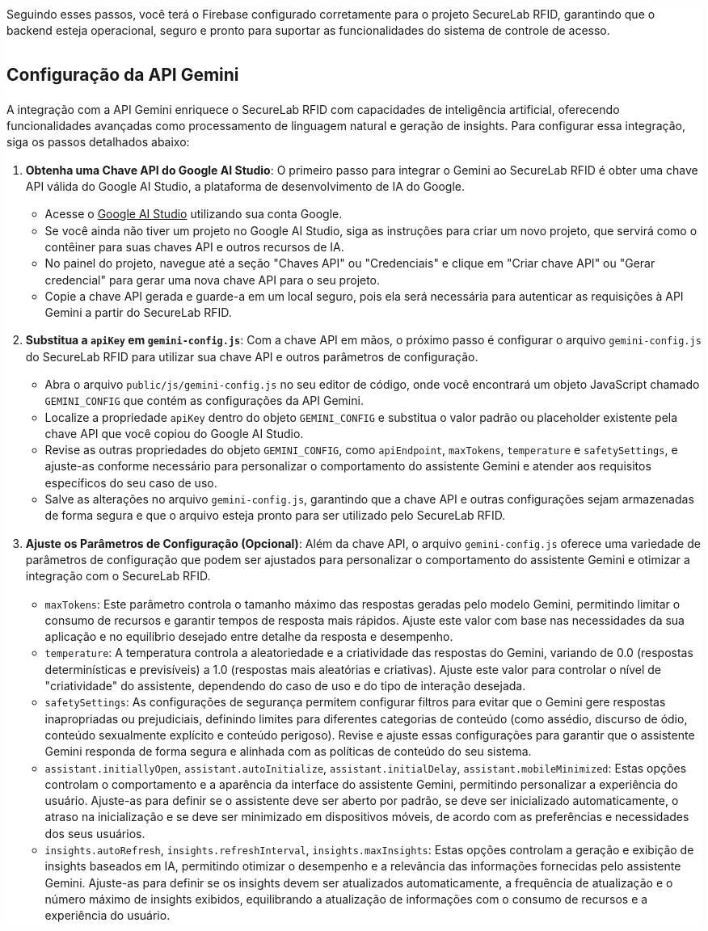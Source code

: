 Seguindo esses passos, você terá o Firebase configurado corretamente para o projeto SecureLab RFID, garantindo que o backend esteja operacional, seguro e pronto para suportar as funcionalidades do sistema de controle de acesso.

## Configuração da API Gemini

A integração com a API Gemini enriquece o SecureLab RFID com capacidades de inteligência artificial, oferecendo funcionalidades avançadas como processamento de linguagem natural e geração de insights. Para configurar essa integração, siga os passos detalhados abaixo:

1. **Obtenha uma Chave API do Google AI Studio**: O primeiro passo para integrar o Gemini ao SecureLab RFID é obter uma chave API válida do Google AI Studio, a plataforma de desenvolvimento de IA do Google.
    - Acesse o [Google AI Studio](https://aistudio.google.com/app/apikey) utilizando sua conta Google.
    - Se você ainda não tiver um projeto no Google AI Studio, siga as instruções para criar um novo projeto, que servirá como o contêiner para suas chaves API e outros recursos de IA.
    - No painel do projeto, navegue até a seção "Chaves API" ou "Credenciais" e clique em "Criar chave API" ou "Gerar credencial" para gerar uma nova chave API para o seu projeto.
    - Copie a chave API gerada e guarde-a em um local seguro, pois ela será necessária para autenticar as requisições à API Gemini a partir do SecureLab RFID.

2. **Substitua a `apiKey` em `gemini-config.js`**: Com a chave API em mãos, o próximo passo é configurar o arquivo `gemini-config.js` do SecureLab RFID para utilizar sua chave API e outros parâmetros de configuração.
    - Abra o arquivo `public/js/gemini-config.js` no seu editor de código, onde você encontrará um objeto JavaScript chamado `GEMINI_CONFIG` que contém as configurações da API Gemini.
    - Localize a propriedade `apiKey` dentro do objeto `GEMINI_CONFIG` e substitua o valor padrão ou placeholder existente pela chave API que você copiou do Google AI Studio.
    - Revise as outras propriedades do objeto `GEMINI_CONFIG`, como `apiEndpoint`, `maxTokens`, `temperature` e `safetySettings`, e ajuste-as conforme necessário para personalizar o comportamento do assistente Gemini e atender aos requisitos específicos do seu caso de uso.
    - Salve as alterações no arquivo `gemini-config.js`, garantindo que a chave API e outras configurações sejam armazenadas de forma segura e que o arquivo esteja pronto para ser utilizado pelo SecureLab RFID.

3. **Ajuste os Parâmetros de Configuração (Opcional)**: Além da chave API, o arquivo `gemini-config.js` oferece uma variedade de parâmetros de configuração que podem ser ajustados para personalizar o comportamento do assistente Gemini e otimizar a integração com o SecureLab RFID.
    - `maxTokens`: Este parâmetro controla o tamanho máximo das respostas geradas pelo modelo Gemini, permitindo limitar o consumo de recursos e garantir tempos de resposta mais rápidos. Ajuste este valor com base nas necessidades da sua aplicação e no equilíbrio desejado entre detalhe da resposta e desempenho.
    - `temperature`: A temperatura controla a aleatoriedade e a criatividade das respostas do Gemini, variando de 0.0 (respostas determinísticas e previsíveis) a 1.0 (respostas mais aleatórias e criativas). Ajuste este valor para controlar o nível de "criatividade" do assistente, dependendo do caso de uso e do tipo de interação desejada.
    - `safetySettings`: As configurações de segurança permitem configurar filtros para evitar que o Gemini gere respostas inapropriadas ou prejudiciais, definindo limites para diferentes categorias de conteúdo (como assédio, discurso de ódio, conteúdo sexualmente explícito e conteúdo perigoso). Revise e ajuste essas configurações para garantir que o assistente Gemini responda de forma segura e alinhada com as políticas de conteúdo do seu sistema.
    - `assistant.initiallyOpen`, `assistant.autoInitialize`, `assistant.initialDelay`, `assistant.mobileMinimized`: Estas opções controlam o comportamento e a aparência da interface do assistente Gemini, permitindo personalizar a experiência do usuário. Ajuste-as para definir se o assistente deve ser aberto por padrão, se deve ser inicializado automaticamente, o atraso na inicialização e se deve ser minimizado em dispositivos móveis, de acordo com as preferências e necessidades dos seus usuários.
    - `insights.autoRefresh`, `insights.refreshInterval`, `insights.maxInsights`: Estas opções controlam a geração e exibição de insights baseados em IA, permitindo otimizar o desempenho e a relevância das informações fornecidas pelo assistente Gemini. Ajuste-as para definir se os insights devem ser atualizados automaticamente, a frequência de atualização e o número máximo de insights exibidos, equilibrando a atualização de informações com o consumo de recursos e a experiência do usuário.
